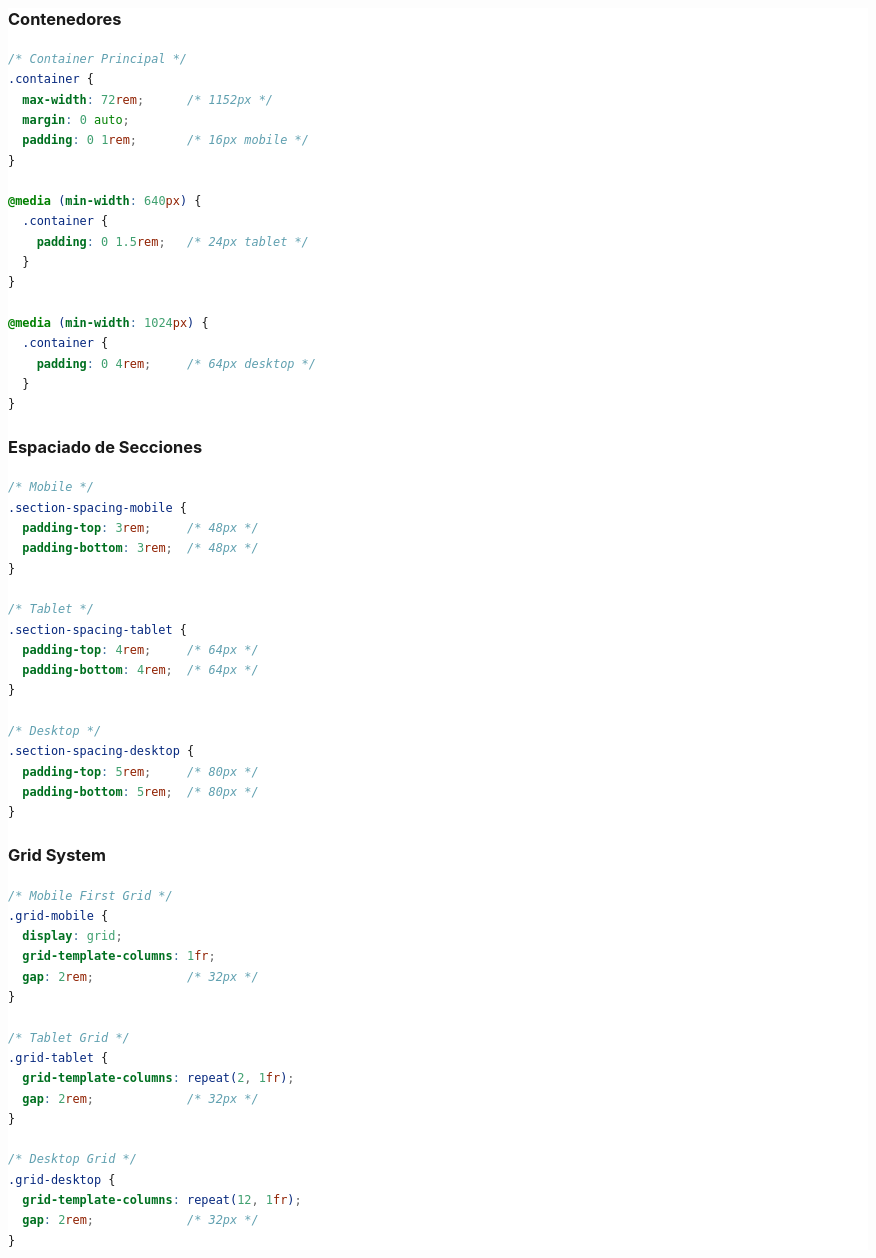 ### Contenedores
```css
/* Container Principal */
.container {
  max-width: 72rem;      /* 1152px */
  margin: 0 auto;
  padding: 0 1rem;       /* 16px mobile */
}

@media (min-width: 640px) {
  .container {
    padding: 0 1.5rem;   /* 24px tablet */
  }
}

@media (min-width: 1024px) {
  .container {
    padding: 0 4rem;     /* 64px desktop */
  }
}
```

### Espaciado de Secciones
```css
/* Mobile */
.section-spacing-mobile {
  padding-top: 3rem;     /* 48px */
  padding-bottom: 3rem;  /* 48px */
}

/* Tablet */
.section-spacing-tablet {
  padding-top: 4rem;     /* 64px */
  padding-bottom: 4rem;  /* 64px */
}

/* Desktop */
.section-spacing-desktop {
  padding-top: 5rem;     /* 80px */
  padding-bottom: 5rem;  /* 80px */
}
```

### Grid System
```css
/* Mobile First Grid */
.grid-mobile {
  display: grid;
  grid-template-columns: 1fr;
  gap: 2rem;             /* 32px */
}

/* Tablet Grid */
.grid-tablet {
  grid-template-columns: repeat(2, 1fr);
  gap: 2rem;             /* 32px */
}

/* Desktop Grid */
.grid-desktop {
  grid-template-columns: repeat(12, 1fr);
  gap: 2rem;             /* 32px */
}
```